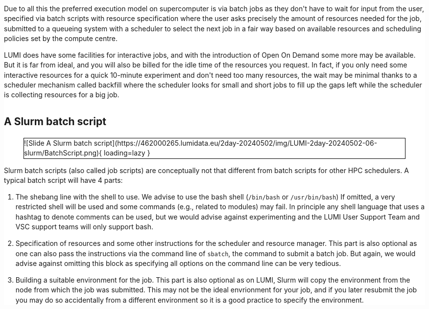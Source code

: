 Due to all this the preferred execution model on supercomputer is via batch jobs as they don't have to wait
for input from the user, specified via batch scripts with resource specification where the user asks 
precisely the amount of resources needed for the job, submitted to a queueing system with a scheduler
to select the next job in a fair way based on available resources and scheduling policies set by the 
compute centre.

LUMI does have some facilities for interactive jobs, and with the introduction of Open On Demand some more
may be available. But it is far from ideal, and you will also be billed for the idle time of the resources
you request. In fact, if you only need some interactive resources for a quick 10-minute experiment and don't 
need too many resources, the wait may be minimal thanks to a scheduler mechanism called backfill where the
scheduler looks for small and short jobs to fill up the gaps left while the scheduler is collecting resources
for a big job.


## A Slurm batch script

<figure markdown style="border: 1px solid #000">
  ![Slide A Slurm batch script](https://462000265.lumidata.eu/2day-20240502/img/LUMI-2day-20240502-06-slurm/BatchScript.png){ loading=lazy }
</figure>

Slurm batch scripts (also called job scripts) are conceptually not that different from batch scripts for other HPC schedulers.
A typical batch script will have 4 parts:

1.  The shebang line with the shell to use. We advise to use the bash shell (`/bin/bash` or `/usr/bin/bash`)
    If omitted, a very restricted shell will be used and some commands (e.g., related to modules)
    may fail. In principle any shell language that uses a hashtag to denote comments can be used, but
    we would advise against experimenting and the LUMI User Support Team and VSC support teams will only
    support bash.

2.  Specification of resources and some other instructions for the scheduler and resource manager. This part
    is also optional as one can also pass the instructions via the command line of `sbatch`, the command to
    submit a batch job. But again, we would advise against omitting this block as specifying all options on
    the command line can be very tedious.

3.  Building a suitable environment for the job. This part is also optional as on LUMI, Slurm will copy the
    environment from the node from which the job was submitted. This may not be the ideal envrionment for your job,
    and if you later resubmit the job you may do so accidentally from a different environment so it is a good practice
    to specify the environment.

